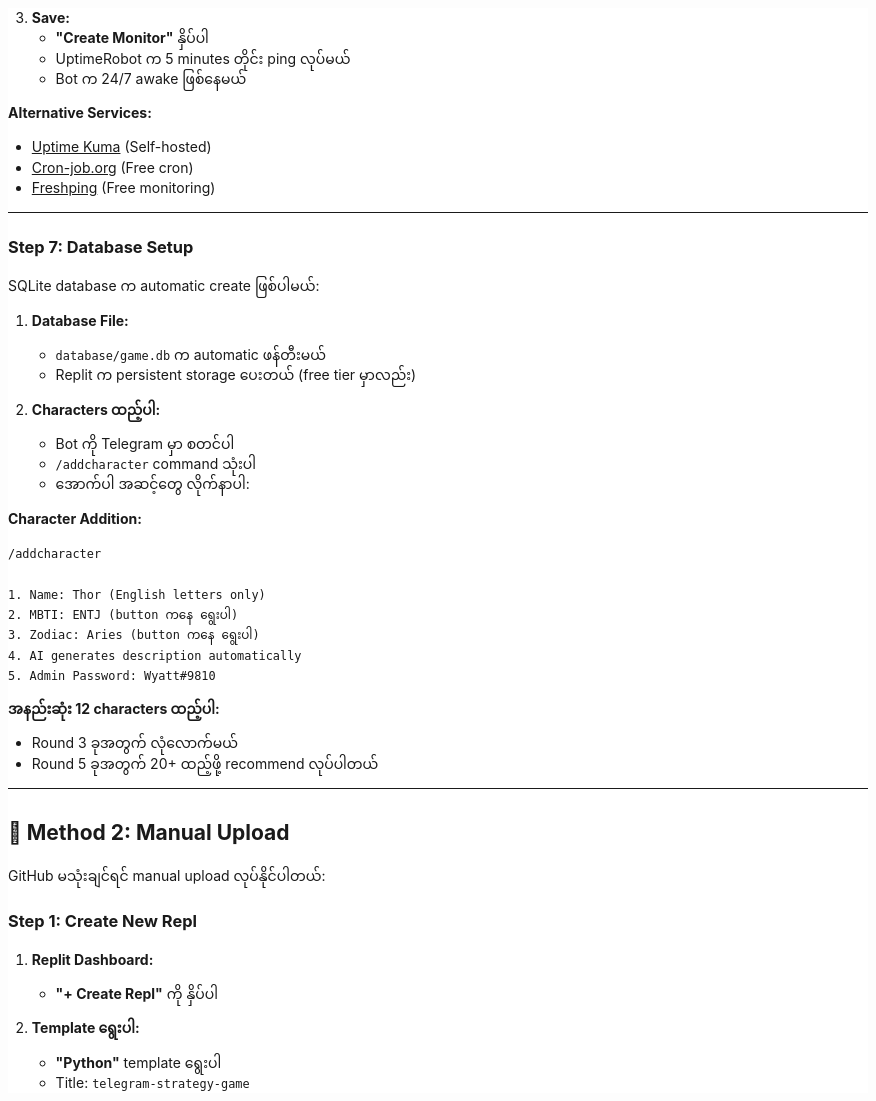 3. **Save:**
   - **"Create Monitor"** နှိပ်ပါ
   - UptimeRobot က 5 minutes တိုင်း ping လုပ်မယ်
   - Bot က 24/7 awake ဖြစ်နေမယ်

**Alternative Services:**
- [Uptime Kuma](https://uptime.kuma.pet/) (Self-hosted)
- [Cron-job.org](https://cron-job.org/) (Free cron)
- [Freshping](https://www.freshworks.com/website-monitoring/) (Free monitoring)

---

### **Step 7: Database Setup**

SQLite database က automatic create ဖြစ်ပါမယ်:

1. **Database File:**
   - `database/game.db` က automatic ဖန်တီးမယ်
   - Replit က persistent storage ပေးတယ် (free tier မှာလည်း)

2. **Characters ထည့်ပါ:**
   - Bot ကို Telegram မှာ စတင်ပါ
   - `/addcharacter` command သုံးပါ
   - အောက်ပါ အဆင့်တွေ လိုက်နာပါ:

**Character Addition:**
```
/addcharacter

1. Name: Thor (English letters only)
2. MBTI: ENTJ (button ကနေ ရွေးပါ)
3. Zodiac: Aries (button ကနေ ရွေးပါ)
4. AI generates description automatically
5. Admin Password: Wyatt#9810
```

**အနည်းဆုံး 12 characters ထည့်ပါ:**
- Round 3 ခုအတွက် လုံလောက်မယ်
- Round 5 ခုအတွက် 20+ ထည့်ဖို့ recommend လုပ်ပါတယ်

---

## 🚀 Method 2: Manual Upload

GitHub မသုံးချင်ရင် manual upload လုပ်နိုင်ပါတယ်:

### **Step 1: Create New Repl**

1. **Replit Dashboard:**
   - **"+ Create Repl"** ကို နှိပ်ပါ

2. **Template ရွေးပါ:**
   - **"Python"** template ရွေးပါ
   - Title: `telegram-strategy-game`
